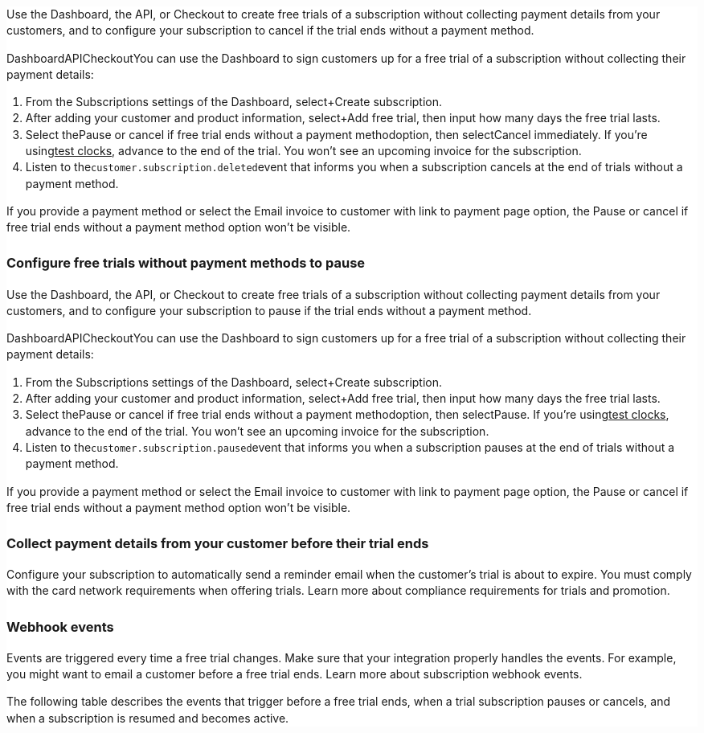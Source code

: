 Use the Dashboard, the API, or Checkout to create free trials of a subscription without collecting payment details from your customers, and to configure your subscription to cancel if the trial ends without a payment method.

DashboardAPICheckoutYou can use the Dashboard to sign customers up for a free trial of a subscription without collecting their payment details:

1. From the Subscriptions settings of the Dashboard, select+Create subscription.
2. After adding your customer and product information, select+Add free trial, then input how many days the free trial lasts.
3. Select thePause or cancel if free trial ends without a payment methodoption, then selectCancel immediately. If you’re using[test clocks](/billing/testing/test-clocks), advance to the end of the trial. You won’t see an upcoming invoice for the subscription.
4. Listen to the`customer.subscription.deleted`event that informs you when a subscription cancels at the end of trials without a payment method.

If you provide a payment method or select the Email invoice to customer with link to payment page option, the Pause or cancel if free trial ends without a payment method option won’t be visible.

### Configure free trials without payment methods to pause

Use the Dashboard, the API, or Checkout to create free trials of a subscription without collecting payment details from your customers, and to configure your subscription to pause if the trial ends without a payment method.

DashboardAPICheckoutYou can use the Dashboard to sign customers up for a free trial of a subscription without collecting their payment details:

1. From the Subscriptions settings of the Dashboard, select+Create subscription.
2. After adding your customer and product information, select+Add free trial, then input how many days the free trial lasts.
3. Select thePause or cancel if free trial ends without a payment methodoption, then selectPause. If you’re using[test clocks](/billing/testing/test-clocks), advance to the end of the trial. You won’t see an upcoming invoice for the subscription.
4. Listen to the`customer.subscription.paused`event that informs you when a subscription pauses at the end of trials without a payment method.

If you provide a payment method or select the Email invoice to customer with link to payment page option, the Pause or cancel if free trial ends without a payment method option won’t be visible.

### Collect payment details from your customer before their trial ends

Configure your subscription to automatically send a reminder email when the customer’s trial is about to expire. You must comply with the card network requirements when offering trials. Learn more about compliance requirements for trials and promotion.

### Webhook events

Events are triggered every time a free trial changes. Make sure that your integration properly handles the events. For example, you might want to email a customer before a free trial ends. Learn more about subscription webhook events.

The following table describes the events that trigger before a free trial ends, when a trial subscription pauses or cancels, and when a subscription is resumed and becomes active.
